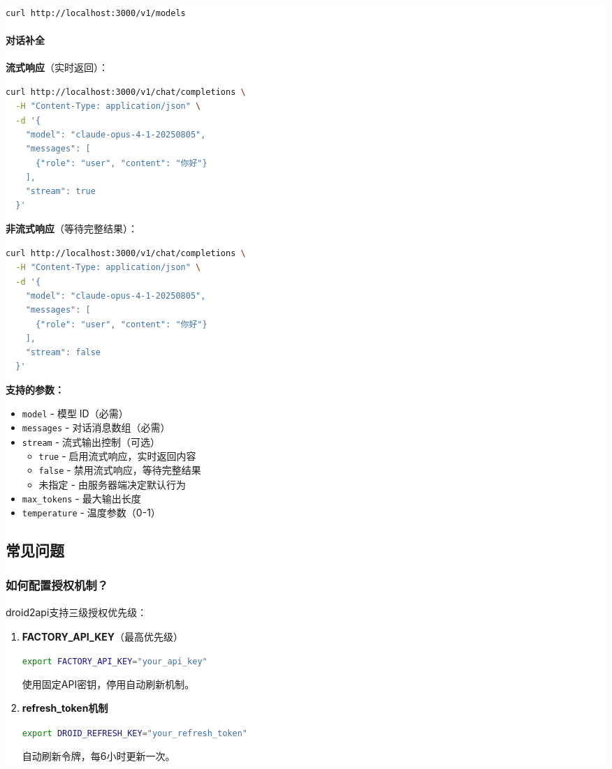 ```bash
curl http://localhost:3000/v1/models
```

#### 对话补全

**流式响应**（实时返回）：
```bash
curl http://localhost:3000/v1/chat/completions \
  -H "Content-Type: application/json" \
  -d '{
    "model": "claude-opus-4-1-20250805",
    "messages": [
      {"role": "user", "content": "你好"}
    ],
    "stream": true
  }'
```

**非流式响应**（等待完整结果）：
```bash
curl http://localhost:3000/v1/chat/completions \
  -H "Content-Type: application/json" \
  -d '{
    "model": "claude-opus-4-1-20250805",
    "messages": [
      {"role": "user", "content": "你好"}
    ],
    "stream": false
  }'
```

**支持的参数：**
- `model` - 模型 ID（必需）
- `messages` - 对话消息数组（必需）
- `stream` - 流式输出控制（可选）
  - `true` - 启用流式响应，实时返回内容
  - `false` - 禁用流式响应，等待完整结果
  - 未指定 - 由服务器端决定默认行为
- `max_tokens` - 最大输出长度
- `temperature` - 温度参数（0-1）

## 常见问题

### 如何配置授权机制？

droid2api支持三级授权优先级：

1. **FACTORY_API_KEY**（最高优先级）
   ```bash
   export FACTORY_API_KEY="your_api_key"
   ```
   使用固定API密钥，停用自动刷新机制。

2. **refresh_token机制**
   ```bash
   export DROID_REFRESH_KEY="your_refresh_token"
   ```
   自动刷新令牌，每6小时更新一次。
